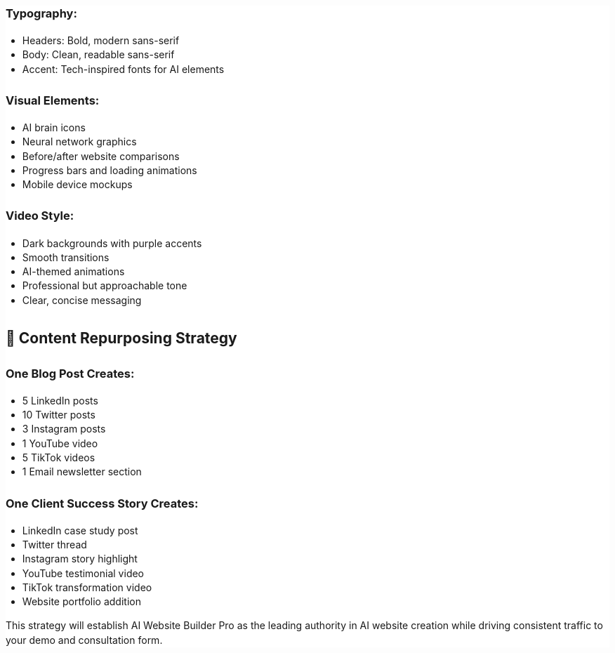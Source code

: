 ### Typography:
- Headers: Bold, modern sans-serif
- Body: Clean, readable sans-serif
- Accent: Tech-inspired fonts for AI elements

### Visual Elements:
- AI brain icons
- Neural network graphics
- Before/after website comparisons
- Progress bars and loading animations
- Mobile device mockups

### Video Style:
- Dark backgrounds with purple accents
- Smooth transitions
- AI-themed animations
- Professional but approachable tone
- Clear, concise messaging

## 🔄 Content Repurposing Strategy

### One Blog Post Creates:
- 5 LinkedIn posts
- 10 Twitter posts  
- 3 Instagram posts
- 1 YouTube video
- 5 TikTok videos
- 1 Email newsletter section

### One Client Success Story Creates:
- LinkedIn case study post
- Twitter thread
- Instagram story highlight
- YouTube testimonial video
- TikTok transformation video
- Website portfolio addition

This strategy will establish AI Website Builder Pro as the leading authority in AI website creation while driving consistent traffic to your demo and consultation form.